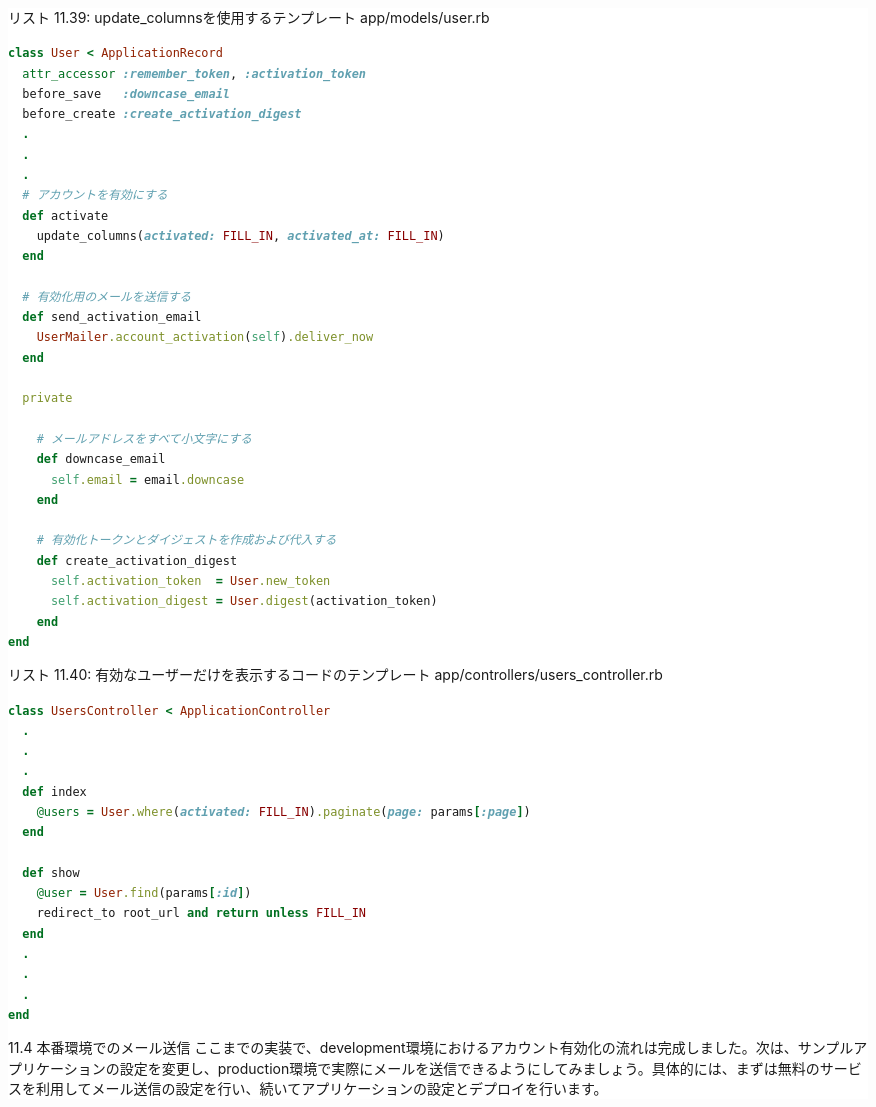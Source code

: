 リスト 11.39: update_columnsを使用するテンプレート
app/models/user.rb
```ruby
class User < ApplicationRecord
  attr_accessor :remember_token, :activation_token
  before_save   :downcase_email
  before_create :create_activation_digest
  .
  .
  .
  # アカウントを有効にする
  def activate
    update_columns(activated: FILL_IN, activated_at: FILL_IN)
  end

  # 有効化用のメールを送信する
  def send_activation_email
    UserMailer.account_activation(self).deliver_now
  end

  private

    # メールアドレスをすべて小文字にする
    def downcase_email
      self.email = email.downcase
    end

    # 有効化トークンとダイジェストを作成および代入する
    def create_activation_digest
      self.activation_token  = User.new_token
      self.activation_digest = User.digest(activation_token)
    end
end
```
リスト 11.40: 有効なユーザーだけを表示するコードのテンプレート
app/controllers/users_controller.rb
```ruby
class UsersController < ApplicationController
  .
  .
  .
  def index
    @users = User.where(activated: FILL_IN).paginate(page: params[:page])
  end

  def show
    @user = User.find(params[:id])
    redirect_to root_url and return unless FILL_IN
  end
  .
  .
  .
end
```
11.4 本番環境でのメール送信
ここまでの実装で、development環境におけるアカウント有効化の流れは完成しました。次は、サンプルアプリケーションの設定を変更し、production環境で実際にメールを送信できるようにしてみましょう。具体的には、まずは無料のサービスを利用してメール送信の設定を行い、続いてアプリケーションの設定とデプロイを行います。
